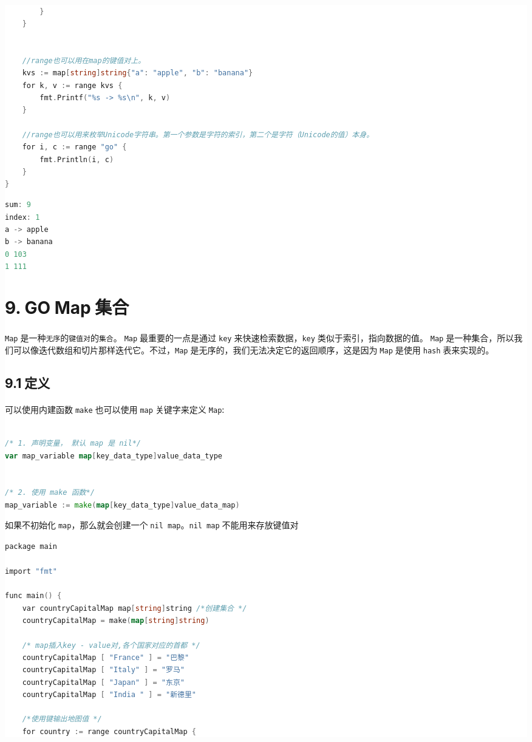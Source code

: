 ```go
        }  
    }


    //range也可以用在map的键值对上。  
    kvs := map[string]string{"a": "apple", "b": "banana"}  
    for k, v := range kvs {  
        fmt.Printf("%s -> %s\n", k, v)  
    }  

    //range也可以用来枚举Unicode字符串。第一个参数是字符的索引，第二个是字符（Unicode的值）本身。  
    for i, c := range "go" {  
        fmt.Println(i, c)  
    }  
}
```


```go
sum: 9
index: 1
a -> apple
b -> banana
0 103
1 111
```

# 9. GO Map 集合

`Map` 是一种`无序`的`键值对`的`集合`。
`Map` 最重要的一点是通过 `key` 来快速检索数据，`key` 类似于索引，指向数据的值。
`Map` 是一种集合，所以我们可以像迭代数组和切片那样迭代它。不过，`Map` 是无序的，我们无法决定它的返回顺序，这是因为 `Map` 是使用 `hash` 表来实现的。

## 9.1 定义
可以使用内建函数 `make` 也可以使用 `map` 关键字来定义 `Map`:
```go

/* 1. 声明变量， 默认 map 是 nil*/
var map_variable map[key_data_type]value_data_type


/* 2. 使用 make 函数*/
map_variable := make(map[key_data_type]value_data_map)

```

如果不初始化 `map`，那么就会创建一个 `nil map`。`nil map` 不能用来存放键值对
```go
package main  
  
import "fmt"  
  
func main() {  
    var countryCapitalMap map[string]string /*创建集合 */  
    countryCapitalMap = make(map[string]string)  
  
    /* map插入key - value对,各个国家对应的首都 */  
    countryCapitalMap [ "France" ] = "巴黎"  
    countryCapitalMap [ "Italy" ] = "罗马"  
    countryCapitalMap [ "Japan" ] = "东京"  
    countryCapitalMap [ "India " ] = "新德里"  
  
    /*使用键输出地图值 */  
    for country := range countryCapitalMap {  
```